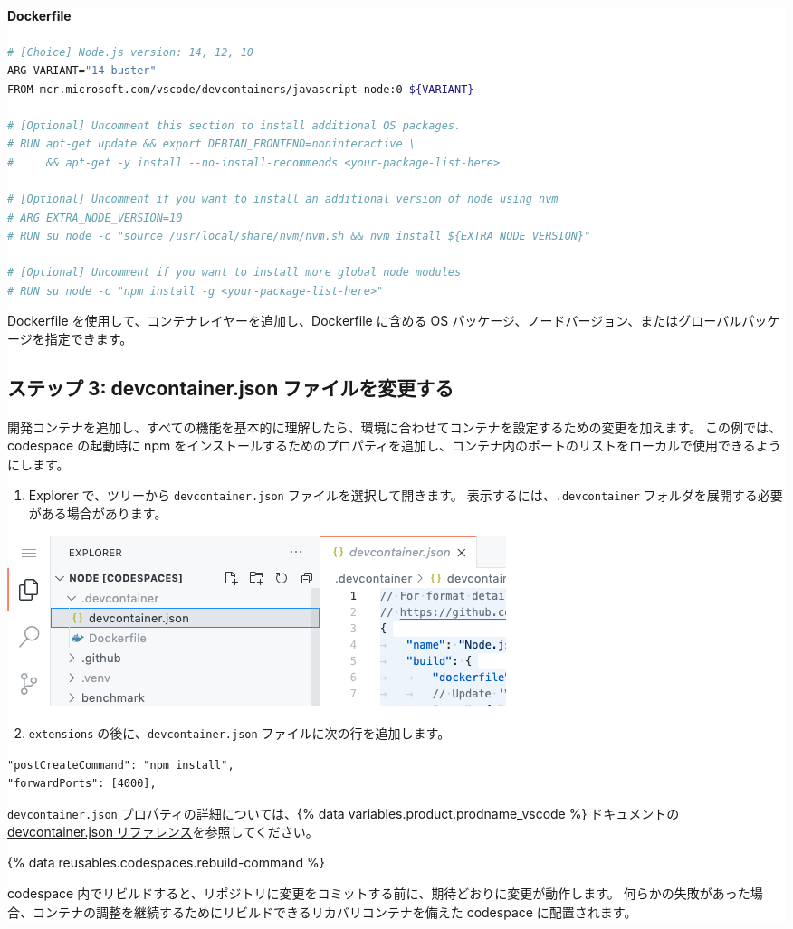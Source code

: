 #### Dockerfile

```bash
# [Choice] Node.js version: 14, 12, 10
ARG VARIANT="14-buster"
FROM mcr.microsoft.com/vscode/devcontainers/javascript-node:0-${VARIANT}

# [Optional] Uncomment this section to install additional OS packages.
# RUN apt-get update && export DEBIAN_FRONTEND=noninteractive \
#     && apt-get -y install --no-install-recommends <your-package-list-here>

# [Optional] Uncomment if you want to install an additional version of node using nvm
# ARG EXTRA_NODE_VERSION=10
# RUN su node -c "source /usr/local/share/nvm/nvm.sh && nvm install ${EXTRA_NODE_VERSION}"

# [Optional] Uncomment if you want to install more global node modules
# RUN su node -c "npm install -g <your-package-list-here>"
```

Dockerfile を使用して、コンテナレイヤーを追加し、Dockerfile に含める OS パッケージ、ノードバージョン、またはグローバルパッケージを指定できます。

## ステップ 3: devcontainer.json ファイルを変更する

開発コンテナを追加し、すべての機能を基本的に理解したら、環境に合わせてコンテナを設定するための変更を加えます。 この例では、codespace の起動時に npm をインストールするためのプロパティを追加し、コンテナ内のポートのリストをローカルで使用できるようにします。

1. Explorer で、ツリーから `devcontainer.json` ファイルを選択して開きます。 表示するには、`.devcontainer` フォルダを展開する必要がある場合があります。

  ![devcontainer.json file in the Explorer](/assets/images/help/codespaces/devcontainers-options.png)

2. `extensions` の後に、`devcontainer.json` ファイルに次の行を追加します。

  ```json{:copy}
  "postCreateCommand": "npm install",
  "forwardPorts": [4000],
  ```

  `devcontainer.json` プロパティの詳細については、{% data variables.product.prodname_vscode %} ドキュメントの [devcontainer.json リファレンス](https://code.visualstudio.com/docs/remote/devcontainerjson-reference)を参照してください。

{% data reusables.codespaces.rebuild-command %}

  codespace 内でリビルドすると、リポジトリに変更をコミットする前に、期待どおりに変更が動作します。 何らかの失敗があった場合、コンテナの調整を継続するためにリビルドできるリカバリコンテナを備えた codespace に配置されます。
